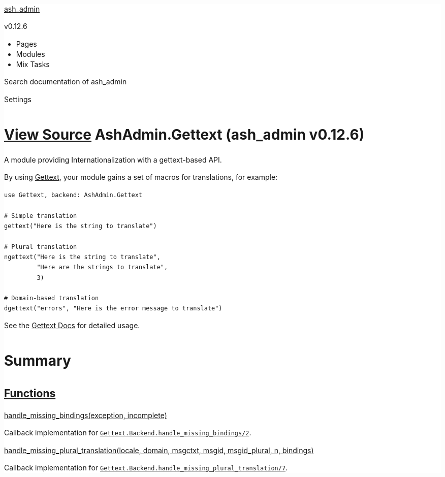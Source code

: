 [ash\_admin](https://github.com/ash-project/ash_admin)

v0.12.6

- Pages
- Modules
- Mix Tasks







Search documentation of ash\_admin

Settings

# [View Source](https://github.com/ash-project/ash_admin/blob/v0.12.6/lib/ash_admin/gettext.ex#L1 "View Source") AshAdmin.Gettext (ash\_admin v0.12.6)

A module providing Internationalization with a gettext-based API.

By using [Gettext](../gettext.html), your module gains a set of macros for translations, for example:

```
use Gettext, backend: AshAdmin.Gettext

# Simple translation
gettext("Here is the string to translate")

# Plural translation
ngettext("Here is the string to translate",
         "Here are the strings to translate",
         3)

# Domain-based translation
dgettext("errors", "Here is the error message to translate")
```

See the [Gettext Docs](../gettext.html) for detailed usage.

# [](AshAdmin.Gettext.html#summary)Summary

## [Functions](AshAdmin.Gettext.html#functions)

[handle\_missing\_bindings(exception, incomplete)](AshAdmin.Gettext.html#handle_missing_bindings/2)

Callback implementation for [`Gettext.Backend.handle_missing_bindings/2`](../gettext/0.26.2/Gettext.Backend.html#c:handle_missing_bindings/2).

[handle\_missing\_plural\_translation(locale, domain, msgctxt, msgid, msgid\_plural, n, bindings)](AshAdmin.Gettext.html#handle_missing_plural_translation/7)

Callback implementation for [`Gettext.Backend.handle_missing_plural_translation/7`](../gettext/0.26.2/Gettext.Backend.html#c:handle_missing_plural_translation/7).
